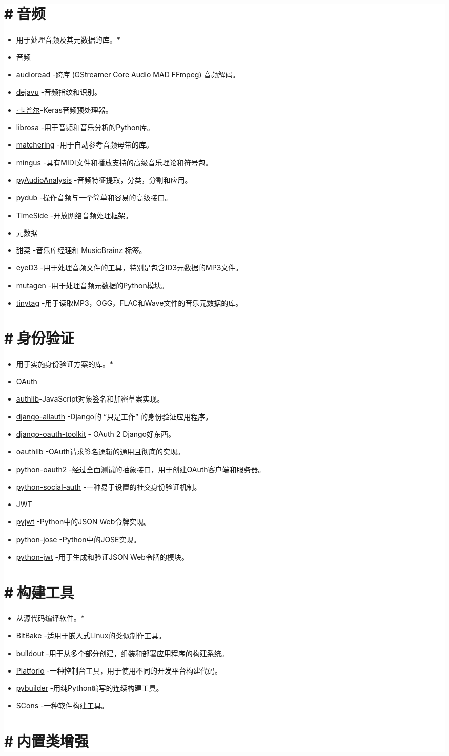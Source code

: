 # # 音频

* 用于处理音频及其元数据的库。*

* 音频
* [audioread](https://github.com/beetbox/audioread) -跨库 (GStreamer Core Audio MAD FFmpeg) 音频解码。
* [dejavu](https://github.com/worldveil/dejavu) -音频指纹和识别。
* [·卡普尔](https://github.com/keunwoochoi/kapre)-Keras音频预处理器。
* [librosa](https://github.com/librosa/librosa) -用于音频和音乐分析的Python库。
* [matchering](https://github.com/sergree/matchering) -用于自动参考音频母带的库。
* [mingus](http://bspaans.github.io/python-mingus/) -具有MIDI文件和播放支持的高级音乐理论和符号包。
* [pyAudioAnalysis](https://github.com/tyiannak/pyAudioAnalysis) -音频特征提取，分类，分割和应用。
* [pydub](https://github.com/jiaaro/pydub) -操作音频与一个简单和容易的高级接口。
* [TimeSide](https://github.com/Parisson/TimeSide) -开放网络音频处理框架。
* 元数据
* [甜菜](https://github.com/beetbox/beets) -音乐库经理和 [MusicBrainz](https://musicbrainz.org/) 标签。
* [eyeD3](https://github.com/nicfit/eyeD3) -用于处理音频文件的工具，特别是包含ID3元数据的MP3文件。
* [mutagen](https://github.com/quodlibet/mutagen) -用于处理音频元数据的Python模块。
* [tinytag](https://github.com/devsnd/tinytag) -用于读取MP3，OGG，FLAC和Wave文件的音乐元数据的库。

# # 身份验证

* 用于实施身份验证方案的库。*

* OAuth
* [authlib](https://github.com/lepture/authlib)-JavaScript对象签名和加密草案实现。
* [django-allauth](https://github.com/pennersr/django-allauth) -Django的 “只是工作” 的身份验证应用程序。
* [django-oauth-toolkit](https://github.com/evonove/django-oauth-toolkit) - OAuth 2 Django好东西。
* [oauthlib](https://github.com/idan/oauthlib) -OAuth请求签名逻辑的通用且彻底的实现。
* [python-oauth2](https://github.com/joestump/python-oauth2) -经过全面测试的抽象接口，用于创建OAuth客户端和服务器。
* [python-social-auth](https://github.com/omab/python-social-auth) -一种易于设置的社交身份验证机制。
* JWT
* [pyjwt](https://github.com/jpadilla/pyjwt) -Python中的JSON Web令牌实现。
* [python-jose](https://github.com/mpdavis/python-jose/) -Python中的JOSE实现。
* [python-jwt](https://github.com/davedoesdev/python-jwt) -用于生成和验证JSON Web令牌的模块。

# # 构建工具

* 从源代码编译软件。*

* [BitBake](http://www.yoctoproject.org/docs/1.6/bitbake-用户手册/bitbake-user-manual.html) -适用于嵌入式Linux的类似制作工具。
* [buildout](http://www.buildout.org/en/latest/) -用于从多个部分创建，组装和部署应用程序的构建系统。
* [Platforio](https://github.com/platformio/platforio-core) -一种控制台工具，用于使用不同的开发平台构建代码。
* [pybuilder](https://github.com/pybuilder/pybuilder) -用纯Python编写的连续构建工具。
* [SCons](http://www.scons.org/) -一种软件构建工具。

# # 内置类增强
